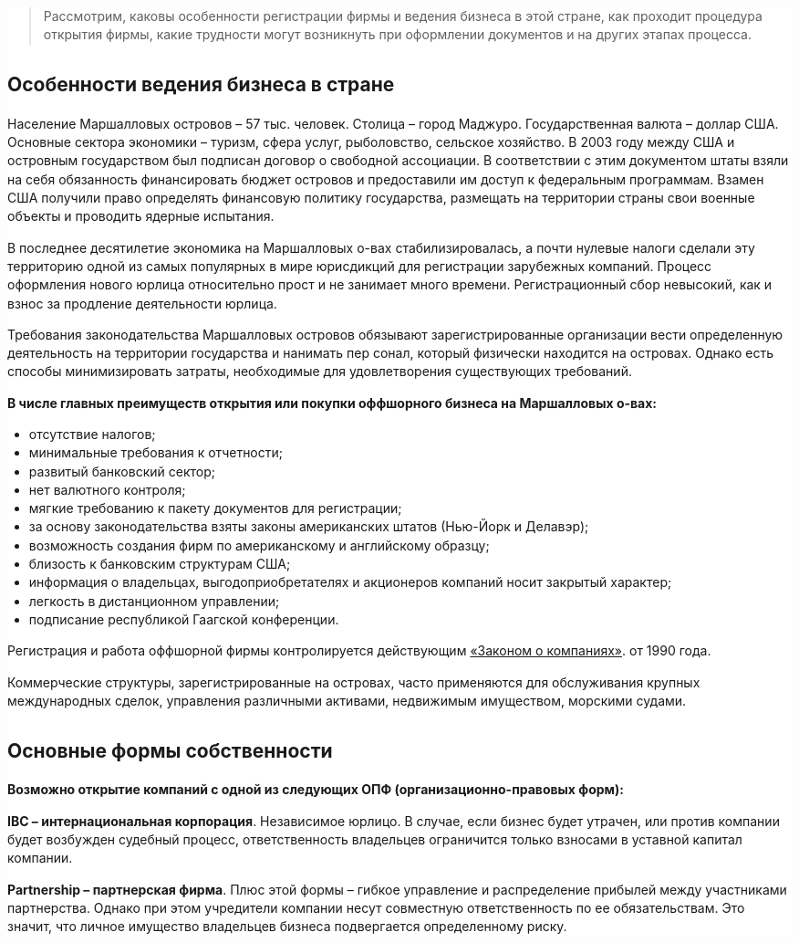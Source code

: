 > Рассмотрим, каковы особенности регистрации фирмы и ведения бизнеса в этой стране, как проходит процедура открытия фирмы, какие трудности могут возникнуть при оформлении документов и на других этапах процесса.


## Особенности ведения бизнеса в стране

Население Маршалловых островов – 57 тыс. человек. Столица – город Маджуро. Государственная валюта – доллар США. Основные сектора экономики – туризм, сфера услуг, рыболовство, сельское хозяйство. В 2003 году между США и островным государством был подписан договор о свободной ассоциации. В соответствии с этим документом штаты взяли на себя обязанность финансировать бюджет островов и предоставили им доступ к федеральным программам. Взамен США получили право определять финансовую политику государства, размещать на территории страны свои военные объекты и проводить ядерные испытания.

В последнее десятилетие экономика на Маршалловых о-вах стабилизировалась, а почти нулевые налоги сделали эту территорию одной из самых популярных в мире юрисдикций для регистрации зарубежных компаний. Процесс оформления нового юрлица относительно прост и не занимает много времени. Регистрационный сбор невысокий, как и взнос за продление деятельности юрлица.

Требования законодательства Маршалловых островов обязывают зарегистрированные организации вести определенную деятельность на территории государства и нанимать пер  сонал, который физически находится на островах. Однако есть способы минимизировать затраты, необходимые для удовлетворения существующих требований.

**В числе главных преимуществ открытия или покупки оффшорного бизнеса на Маршалловых о-вах:**

+ отсутствие налогов;
+ минимальные требования к отчетности;
+ развитый банковский сектор;
+ нет валютного контроля;
+ мягкие требованию к пакету документов для регистрации;
+ за основу законодательства взяты законы американских штатов (Нью-Йорк и Делавэр);
+ возможность создания фирм по американскому и английскому образцу;
+ близость к банковским структурам США;
+ информация о владельцах, выгодоприобретателях и акционеров компаний носит закрытый характер;
+ легкость в дистанционном управлении;
+ подписание республикой Гаагской конференции.

Регистрация и работа оффшорной фирмы контролируется действующим  [«Законом о компаниях»](https://duckduckgo.com). от 1990 года.

Коммерческие структуры, зарегистрированные на островах, часто применяются для обслуживания крупных международных сделок, управления различными активами, недвижимым имуществом, морскими судами.


## Основные формы собственности

**Возможно открытие компаний с одной из следующих ОПФ (организационно-правовых форм):**

**IBC – интернациональная корпорация**. Независимое юрлицо. В случае, если бизнес будет утрачен, или против компании будет возбужден судебный процесс, ответственность владельцев ограничится только взносами в уставной капитал компании.

**Partnership – партнерская фирма**. Плюс этой формы – гибкое управление и распределение прибылей между участниками партнерства. Однако при этом учредители компании несут совместную ответственность по ее обязательствам. Это значит, что личное имущество владельцев бизнеса подвергается определенному риску.
